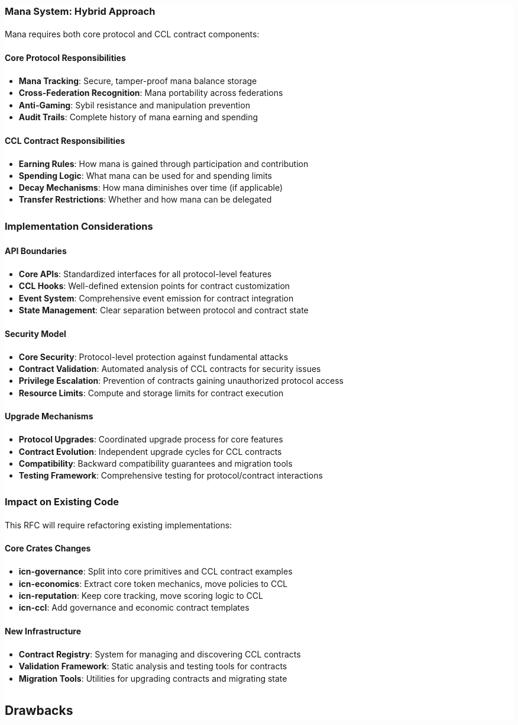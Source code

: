### Mana System: Hybrid Approach

Mana requires both core protocol and CCL contract components:

#### Core Protocol Responsibilities
- **Mana Tracking**: Secure, tamper-proof mana balance storage
- **Cross-Federation Recognition**: Mana portability across federations
- **Anti-Gaming**: Sybil resistance and manipulation prevention
- **Audit Trails**: Complete history of mana earning and spending

#### CCL Contract Responsibilities  
- **Earning Rules**: How mana is gained through participation and contribution
- **Spending Logic**: What mana can be used for and spending limits
- **Decay Mechanisms**: How mana diminishes over time (if applicable)
- **Transfer Restrictions**: Whether and how mana can be delegated

### Implementation Considerations

#### API Boundaries
- **Core APIs**: Standardized interfaces for all protocol-level features
- **CCL Hooks**: Well-defined extension points for contract customization
- **Event System**: Comprehensive event emission for contract integration
- **State Management**: Clear separation between protocol and contract state

#### Security Model
- **Core Security**: Protocol-level protection against fundamental attacks
- **Contract Validation**: Automated analysis of CCL contracts for security issues
- **Privilege Escalation**: Prevention of contracts gaining unauthorized protocol access
- **Resource Limits**: Compute and storage limits for contract execution

#### Upgrade Mechanisms
- **Protocol Upgrades**: Coordinated upgrade process for core features
- **Contract Evolution**: Independent upgrade cycles for CCL contracts
- **Compatibility**: Backward compatibility guarantees and migration tools
- **Testing Framework**: Comprehensive testing for protocol/contract interactions

### Impact on Existing Code

This RFC will require refactoring existing implementations:

#### Core Crates Changes
- **icn-governance**: Split into core primitives and CCL contract examples
- **icn-economics**: Extract core token mechanics, move policies to CCL
- **icn-reputation**: Keep core tracking, move scoring logic to CCL
- **icn-ccl**: Add governance and economic contract templates

#### New Infrastructure
- **Contract Registry**: System for managing and discovering CCL contracts
- **Validation Framework**: Static analysis and testing tools for contracts
- **Migration Tools**: Utilities for upgrading contracts and migrating state

## Drawbacks
